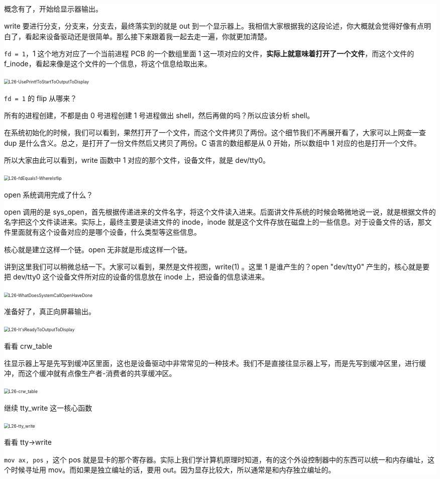 
概念有了，开始给显示器输出。

write 要进行分支，分支来，分支去，最终落实到的就是 out 到一个显示器上。我相信大家根据我的这段论述，你大概就会觉得好像有点明白了，看起来设备驱动还是很简单。那么接下来跟着我一起去走一遍，你就更加清楚。

`fd = 1`，1 这个地方对应了一个当前进程 PCB 的一个数组里面 1 这一项对应的文件，**实际上就意味着打开了一个文件**，而这个文件的 f_inode，看起来像是这个文件的一个信息，将这个信息给取出来。

<img src="https://gitee.com/haokaimo/Picture/raw/master/OS-Lizhijun/L26-UsePrintfToStartToOutputToDisplay.JPG" alt="L26-UsePrintfToStartToOutputToDisplay" style="zoom:60%;" />



`fd = 1` 的 flip 从哪来？

所有的进程创建，不都是由 0 号进程创建 1 号进程做出 shell，然后再做的吗？所以应该分析 shell。

在系统初始化的时候，我们可以看到，果然打开了一个文件，而这个文件拷贝了两份。这个细节我们不再展开看了，大家可以上网查一查 dup 是什么含义。总之，是打开了一份文件然后又拷贝了两份。C 语言的数组都是从 0 开始，所以数组中 1 对应的也是打开一个文件。

所以大家由此可以看到，write 函数中 1 对应的那个文件，设备文件，就是 dev/tty0。

<img src="https://gitee.com/haokaimo/Picture/raw/master/OS-Lizhijun/L26-fdEquals1-WhereIsflip.JPG" alt="L26-fdEquals1-WhereIsflip" style="zoom:60%;" />



open 系统调用完成了什么？

open 调用的是 sys_open，首先根据传递进来的文件名字，将这个文件读入进来。后面讲文件系统的时候会略微地说一说，就是根据文件的名字把这个文件读进来。实际上，最终主要是读进文件的 inode，inode 就是这个文件存放在磁盘上的一些信息。对于设备文件的话，那文件里面就有这个设备对应的是哪个设备，什么类型等这些信息。

核心就是建立这样一个链。open 无非就是形成这样一个链。

讲到这里我们可以稍微总结一下。大家可以看到，果然是文件视图，write(1) 。这里 1 是谁产生的？open "dev/tty0" 产生的，核心就是要把 dev/tty0 这个设备文件所对应的设备的信息放在 inode 上，把设备的信息读进来。

<img src="https://gitee.com/haokaimo/Picture/raw/master/OS-Lizhijun/L26-WhatDoesSystemCallOpenHaveDone.JPG" alt="L26-WhatDoesSystemCallOpenHaveDone" style="zoom:60%;" />



准备好了，真正向屏幕输出。

<img src="https://gitee.com/haokaimo/Picture/raw/master/OS-Lizhijun/L26-It'sReadyToOutputToDisplay.JPG" alt="L26-It'sReadyToOutputToDisplay" style="zoom:60%;" />



看看 crw_table 

往显示器上写是先写到缓冲区里面，这也是设备驱动中非常常见的一种技术。我们不是直接往显示器上写，而是先写到缓冲区里，进行缓冲，而这个缓冲就有点像生产者-消费者的共享缓冲区。

<img src="https://gitee.com/haokaimo/Picture/raw/master/OS-Lizhijun/L26-crw_table.JPG" alt="L26-crw_table" style="zoom:60%;" />



继续 tty_write 这一核心函数

<img src="https://gitee.com/haokaimo/Picture/raw/master/OS-Lizhijun/L26-tty_write.JPG" alt="L26-tty_write" style="zoom:60%;" />



看看 tty->write

`mov ax, pos` ，这个 pos 就是显卡的那个寄存器。实际上我们学计算机原理时知道，有的这个外设控制器中的东西可以统一和内存编址，这个时候寻址用 mov。而如果是独立编址的话，要用 out。因为显存比较大，所以通常是和内存独立编址的。
